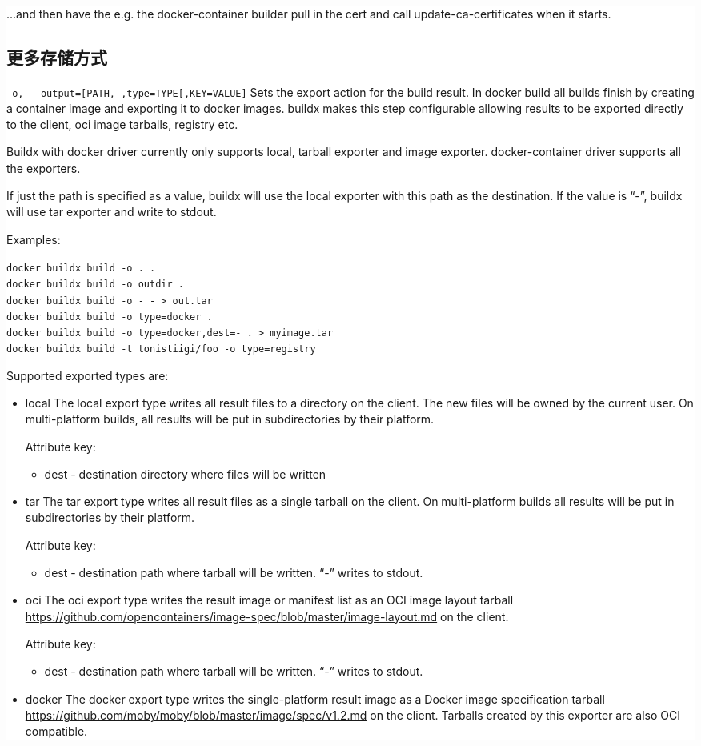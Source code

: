 ...and then have the e.g. the docker-container builder pull in the cert and call update-ca-certificates when it starts.


## 更多存储方式

`-o, --output=[PATH,-,type=TYPE[,KEY=VALUE]`
Sets the export action for the build result. In docker build all builds finish by creating a container image and exporting it to docker images. buildx makes this step configurable allowing results to be exported directly to the client, oci image tarballs, registry etc.

Buildx with docker driver currently only supports local, tarball exporter and image exporter. docker-container driver supports all the exporters.

If just the path is specified as a value, buildx will use the local exporter with this path as the destination. If the value is “-”, buildx will use tar exporter and write to stdout.

Examples:

```
docker buildx build -o . .
docker buildx build -o outdir .
docker buildx build -o - - > out.tar
docker buildx build -o type=docker .
docker buildx build -o type=docker,dest=- . > myimage.tar
docker buildx build -t tonistiigi/foo -o type=registry 
```

Supported exported types are:

- local
  The local export type writes all result files to a directory on the client. The new files will be owned by the current user. On multi-platform builds, all results will be put in subdirectories by their platform.

  Attribute key:

  - dest - destination directory where files will be written

- tar
  The tar export type writes all result files as a single tarball on the client. On multi-platform builds all results will be put in subdirectories by their platform.

   Attribute key:

   - dest - destination path where tarball will be written. “-” writes to stdout.
  
- oci
  The oci export type writes the result image or manifest list as an OCI image layout tarball https://github.com/opencontainers/image-spec/blob/master/image-layout.md on the client.

    Attribute key:

    - dest - destination path where tarball will be written. “-” writes to stdout.

- docker
  The docker export type writes the single-platform result image as a Docker image specification tarball https://github.com/moby/moby/blob/master/image/spec/v1.2.md on the client. Tarballs created by this exporter are also OCI compatible.

